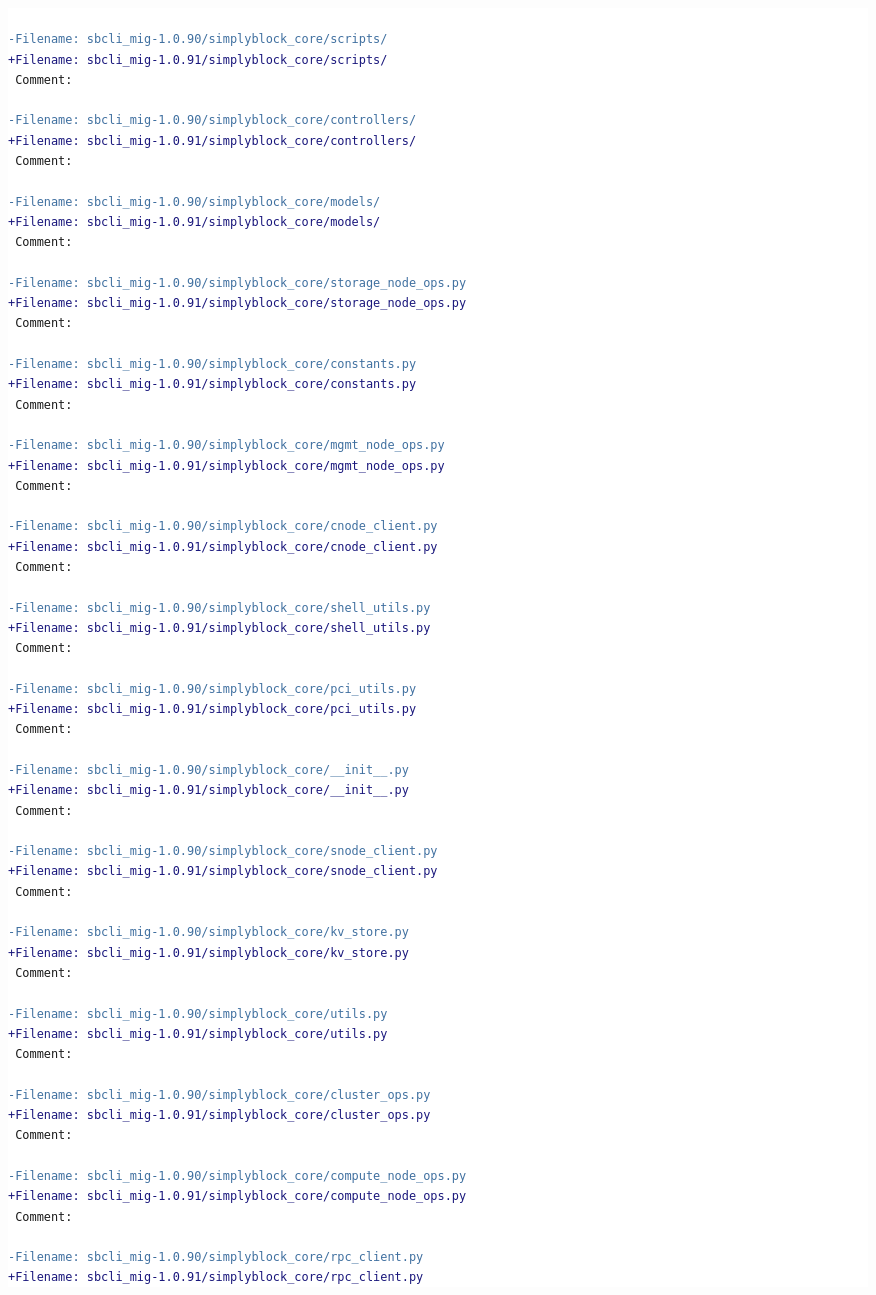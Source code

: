 ```diff
 
-Filename: sbcli_mig-1.0.90/simplyblock_core/scripts/
+Filename: sbcli_mig-1.0.91/simplyblock_core/scripts/
 Comment: 
 
-Filename: sbcli_mig-1.0.90/simplyblock_core/controllers/
+Filename: sbcli_mig-1.0.91/simplyblock_core/controllers/
 Comment: 
 
-Filename: sbcli_mig-1.0.90/simplyblock_core/models/
+Filename: sbcli_mig-1.0.91/simplyblock_core/models/
 Comment: 
 
-Filename: sbcli_mig-1.0.90/simplyblock_core/storage_node_ops.py
+Filename: sbcli_mig-1.0.91/simplyblock_core/storage_node_ops.py
 Comment: 
 
-Filename: sbcli_mig-1.0.90/simplyblock_core/constants.py
+Filename: sbcli_mig-1.0.91/simplyblock_core/constants.py
 Comment: 
 
-Filename: sbcli_mig-1.0.90/simplyblock_core/mgmt_node_ops.py
+Filename: sbcli_mig-1.0.91/simplyblock_core/mgmt_node_ops.py
 Comment: 
 
-Filename: sbcli_mig-1.0.90/simplyblock_core/cnode_client.py
+Filename: sbcli_mig-1.0.91/simplyblock_core/cnode_client.py
 Comment: 
 
-Filename: sbcli_mig-1.0.90/simplyblock_core/shell_utils.py
+Filename: sbcli_mig-1.0.91/simplyblock_core/shell_utils.py
 Comment: 
 
-Filename: sbcli_mig-1.0.90/simplyblock_core/pci_utils.py
+Filename: sbcli_mig-1.0.91/simplyblock_core/pci_utils.py
 Comment: 
 
-Filename: sbcli_mig-1.0.90/simplyblock_core/__init__.py
+Filename: sbcli_mig-1.0.91/simplyblock_core/__init__.py
 Comment: 
 
-Filename: sbcli_mig-1.0.90/simplyblock_core/snode_client.py
+Filename: sbcli_mig-1.0.91/simplyblock_core/snode_client.py
 Comment: 
 
-Filename: sbcli_mig-1.0.90/simplyblock_core/kv_store.py
+Filename: sbcli_mig-1.0.91/simplyblock_core/kv_store.py
 Comment: 
 
-Filename: sbcli_mig-1.0.90/simplyblock_core/utils.py
+Filename: sbcli_mig-1.0.91/simplyblock_core/utils.py
 Comment: 
 
-Filename: sbcli_mig-1.0.90/simplyblock_core/cluster_ops.py
+Filename: sbcli_mig-1.0.91/simplyblock_core/cluster_ops.py
 Comment: 
 
-Filename: sbcli_mig-1.0.90/simplyblock_core/compute_node_ops.py
+Filename: sbcli_mig-1.0.91/simplyblock_core/compute_node_ops.py
 Comment: 
 
-Filename: sbcli_mig-1.0.90/simplyblock_core/rpc_client.py
+Filename: sbcli_mig-1.0.91/simplyblock_core/rpc_client.py
```